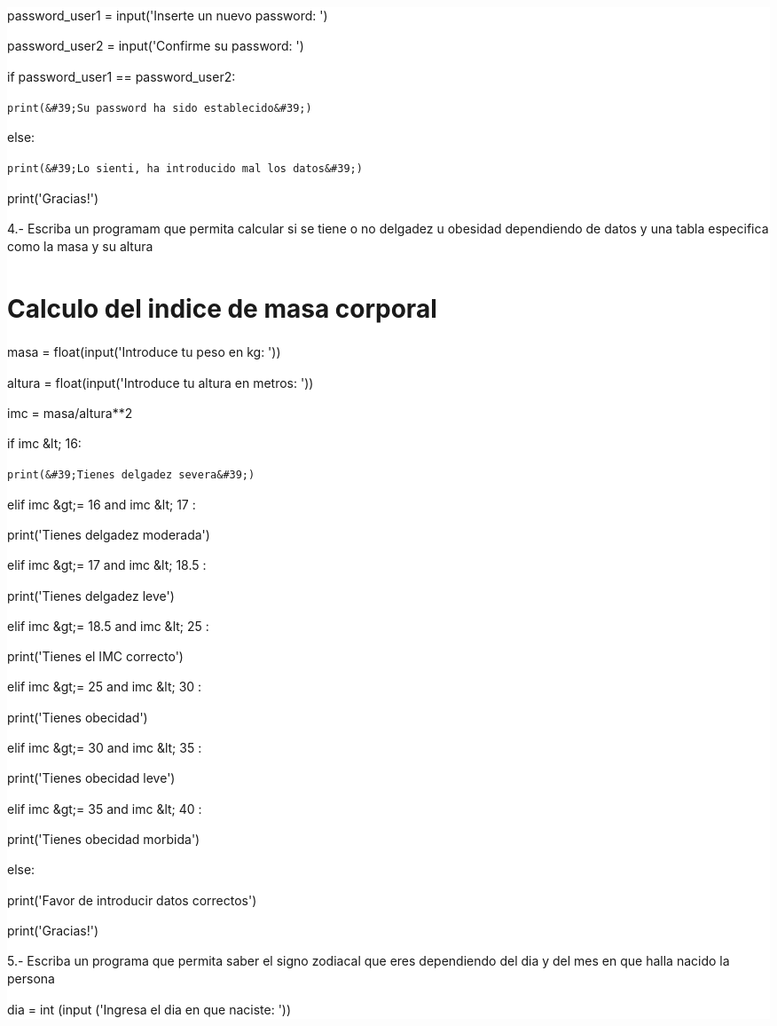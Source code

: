 password\_user1 =  input(&#39;Inserte un  nuevo password: &#39;)

password\_user2 =  input(&#39;Confirme su password: &#39;)

if password\_user1 == password\_user2:

    print(&#39;Su password ha sido establecido&#39;)

else:

    print(&#39;Lo sienti, ha introducido mal los datos&#39;)

print(&#39;Gracias!&#39;)

4.- Escriba un programam que permita calcular si se tiene o no delgadez u obesidad dependiendo de datos y una tabla especifica como la masa y su altura

# Calculo del indice de masa corporal

masa = float(input(&#39;Introduce tu peso en kg: &#39;))

altura = float(input(&#39;Introduce tu altura en metros: &#39;))

imc = masa/altura\*\*2

if imc \&lt; 16:

    print(&#39;Tienes delgadez severa&#39;)

elif imc \&gt;= 16 and imc \&lt; 17 :

   print(&#39;Tienes delgadez moderada&#39;)

elif imc \&gt;= 17 and imc \&lt; 18.5 :

   print(&#39;Tienes delgadez leve&#39;)

elif imc \&gt;= 18.5 and imc \&lt; 25 :

   print(&#39;Tienes el IMC correcto&#39;)

elif imc \&gt;= 25 and imc \&lt; 30 :

   print(&#39;Tienes obecidad&#39;)

elif imc \&gt;= 30 and imc \&lt; 35 :

   print(&#39;Tienes obecidad leve&#39;)

elif imc \&gt;= 35 and imc \&lt; 40 :

   print(&#39;Tienes obecidad morbida&#39;)

else:

   print(&#39;Favor de introducir datos correctos&#39;)

print(&#39;Gracias!&#39;)

5.- Escriba un programa que permita saber el signo zodiacal que eres dependiendo del dia y del mes en que halla nacido la persona

dia = int (input (&#39;Ingresa el dia en que naciste: &#39;))
